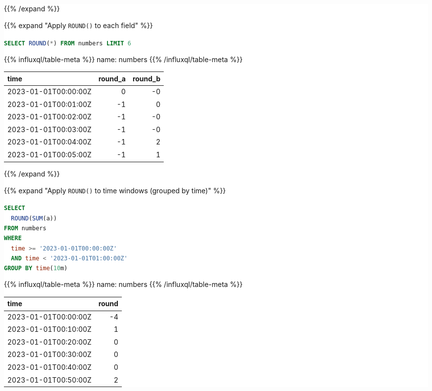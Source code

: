 {{% /expand %}}

{{% expand "Apply `ROUND()` to each field" %}}

```sql
SELECT ROUND(*) FROM numbers LIMIT 6
```

{{% influxql/table-meta %}}
name: numbers
{{% /influxql/table-meta %}}

| time                 | round_a | round_b |
| :------------------- | ------: | ------: |
| 2023-01-01T00:00:00Z |       0 |      -0 |
| 2023-01-01T00:01:00Z |      -1 |       0 |
| 2023-01-01T00:02:00Z |      -1 |      -0 |
| 2023-01-01T00:03:00Z |      -1 |      -0 |
| 2023-01-01T00:04:00Z |      -1 |       2 |
| 2023-01-01T00:05:00Z |      -1 |       1 |

{{% /expand %}}

{{% expand "Apply `ROUND()` to time windows (grouped by time)" %}}

```sql
SELECT
  ROUND(SUM(a))
FROM numbers
WHERE
  time >= '2023-01-01T00:00:00Z'
  AND time < '2023-01-01T01:00:00Z'
GROUP BY time(10m)
```

{{% influxql/table-meta %}}
name: numbers
{{% /influxql/table-meta %}}

| time                 | round |
| :------------------- | ----: |
| 2023-01-01T00:00:00Z |    -4 |
| 2023-01-01T00:10:00Z |     1 |
| 2023-01-01T00:20:00Z |     0 |
| 2023-01-01T00:30:00Z |     0 |
| 2023-01-01T00:40:00Z |     0 |
| 2023-01-01T00:50:00Z |     2 |

